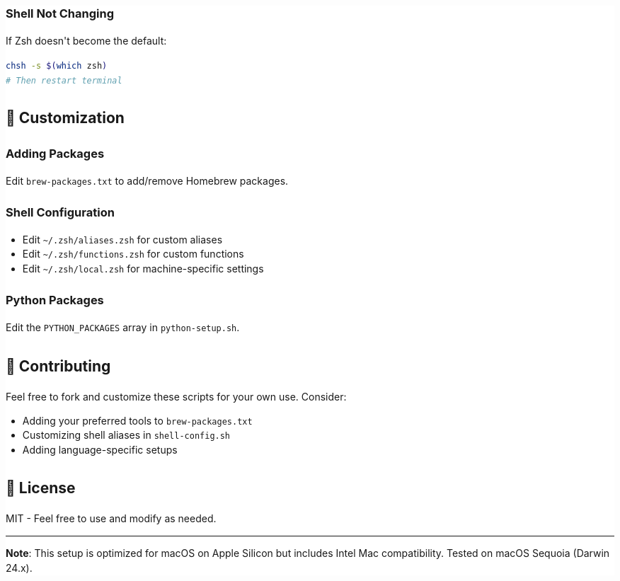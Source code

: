 ### Shell Not Changing
If Zsh doesn't become the default:
```bash
chsh -s $(which zsh)
# Then restart terminal
```

## 📝 Customization

### Adding Packages
Edit `brew-packages.txt` to add/remove Homebrew packages.

### Shell Configuration
- Edit `~/.zsh/aliases.zsh` for custom aliases
- Edit `~/.zsh/functions.zsh` for custom functions
- Edit `~/.zsh/local.zsh` for machine-specific settings

### Python Packages
Edit the `PYTHON_PACKAGES` array in `python-setup.sh`.

## 🤝 Contributing

Feel free to fork and customize these scripts for your own use. Consider:
- Adding your preferred tools to `brew-packages.txt`
- Customizing shell aliases in `shell-config.sh`
- Adding language-specific setups

## 📄 License

MIT - Feel free to use and modify as needed.

---

**Note**: This setup is optimized for macOS on Apple Silicon but includes Intel Mac compatibility. Tested on macOS Sequoia (Darwin 24.x).